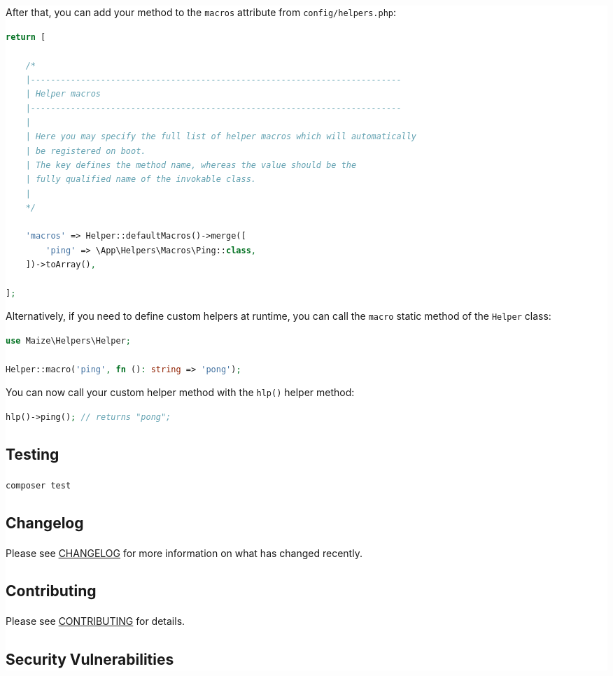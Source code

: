 After that, you can add your method to the `macros` attribute from `config/helpers.php`:

```php
return [

    /*
    |--------------------------------------------------------------------------
    | Helper macros
    |--------------------------------------------------------------------------
    |
    | Here you may specify the full list of helper macros which will automatically
    | be registered on boot.
    | The key defines the method name, whereas the value should be the
    | fully qualified name of the invokable class.
    |
    */

    'macros' => Helper::defaultMacros()->merge([
        'ping' => \App\Helpers\Macros\Ping::class,
    ])->toArray(),

];
```

Alternatively, if you need to define custom helpers at runtime, you can call the `macro` static method of the `Helper` class:

```php
use Maize\Helpers\Helper;

Helper::macro('ping', fn (): string => 'pong');
```

You can now call your custom helper method with the `hlp()` helper method:

```php
hlp()->ping(); // returns "pong";
```

## Testing

```bash
composer test
```

## Changelog

Please see [CHANGELOG](CHANGELOG.md) for more information on what has changed recently.

## Contributing

Please see [CONTRIBUTING](https://github.com/maize-tech/.github/blob/main/CONTRIBUTING.md) for details.

## Security Vulnerabilities

